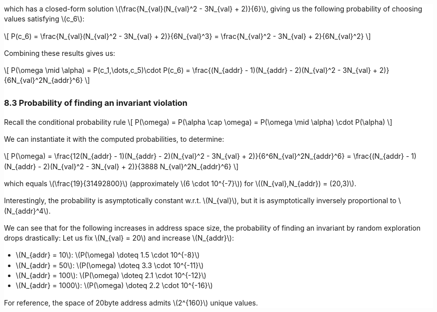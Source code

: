 which has a closed-form solution \\(\frac{N_{val}(N_{val}^2 - 3N_{val} + 2)}{6}\\), giving us the following probability of choosing values satisfying \\(c_6\\):

\\[
P(c_6) = \frac{N_{val}(N_{val}^2 - 3N_{val} + 2)}{6N_{val}^3} = \frac{N_{val}^2 - 3N_{val} + 2}{6N_{val}^2}
\\]

Combining these results gives us:

\\[
P(\omega \mid \alpha) = P(c_1,\dots,c_5)\cdot P(c_6) = \frac{(N_{addr} - 1)(N_{addr} - 2)(N_{val}^2 - 3N_{val} + 2)}{6N_{val}^2N_{addr}^6}
\\]

### 8.3 Probability of finding an invariant violation
 
Recall the conditional probability rule
\\[
P(\omega) =  P(\alpha \cap \omega) = P(\omega \mid \alpha) \cdot P(\alpha)
\\]

We can instantiate it with the computed probabilities, to determine:

\\[
P(\omega) = \frac{12(N_{addr} - 1)(N_{addr} - 2)(N_{val}^2 - 3N_{val} + 2)}{6^6N_{val}^2N_{addr}^6} = \frac{(N_{addr} - 1)(N_{addr} - 2)(N_{val}^2 - 3N_{val} + 2)}{3888 N_{val}^2N_{addr}^6}
\\]

which equals \\(\frac{19}{31492800}\\) (approximately \\(6 \cdot 10^{-7}\\)) for \\((N_{val},N_{addr}) = (20,3)\\).

Interestingly, the probability is asymptotically constant w.r.t. \\(N_{val}\\), but it is asymptotically inversely proportional to \\(N_{addr}^4\\).

We can see that for the following increases in address space size, the probability of finding an invariant by random exploration drops drastically:
Let us fix \\(N_{val} = 20\\) and increase \\(N_{addr}\\):
  - \\(N_{addr} = 10\\): \\(P(\omega) \doteq 1.5 \cdot 10^{-8}\\)
  - \\(N_{addr} = 50\\): \\(P(\omega) \doteq 3.3 \cdot 10^{-11}\\)
  - \\(N_{addr} = 100\\): \\(P(\omega) \doteq 2.1 \cdot 10^{-12}\\)
  - \\(N_{addr} = 1000\\): \\(P(\omega) \doteq 2.2 \cdot 10^{-16}\\)

For reference, the space of 20byte address admits \\(2^{160}\\) unique values.

[Apalache]: https://github.com/informalsystems/apalache/
[TLC]: https://github.com/tlaplus/tlaplus
[ERC20]: https://ethereum.org/en/developers/docs/standards/tokens/erc-20/
[EIP20]: https://eips.ethereum.org/EIPS/eip-20
[EIP20 attack vector]: https://docs.google.com/document/d/1YLPtQxZu1UAvO9cZ1O2RPXBbT0mooh4DYKjA_jp-RLM/edit#
[Ethereum]: https://ethereum.org/en/
[Hypothesis]: https://hypothesis.readthedocs.io/
[Python]: https://www.python.org/
[Apalache installation]: ../apalache/installation/index.md
[Entry-level Tutorial on the Model Checker]: ./entry-tutorial.md
[test_erc20.py]: https://github.com/informalsystems/tla-apalache-workshop/blob/main/examples/erc20-approve-attack/test_erc20.py
[Alloy Wikipedia page]: https://en.wikipedia.org/wiki/Alloy_(specification_language)
[rule-based state machine]: https://hypothesis.readthedocs.io/en/latest/stateful.html#rule-based-state-machines
[Hypothesis generators]: https://hypothesis.readthedocs.io/en/latest/data.html
[count_combinations.py]: https://github.com/informalsystems/tla-apalache-workshop/blob/main/examples/erc20-approve-attack/count_combinations.py
[ERC20.tla]: https://github.com/informalsystems/tla-apalache-workshop/blob/main/examples/erc20-approve-attack/ERC20.tla
[MC_ERC20.tla]: https://github.com/informalsystems/tla-apalache-workshop/blob/main/examples/erc20-approve-attack/MC_ERC20.tla
[Atomkraft]: https://github.com/informalsystems/atomkraft
[counterexample5.tla]: https://github.com/informalsystems/tla-apalache-workshop/blob/main/examples/erc20-approve-attack/counterexample5.tla
[counterexample10.tla]: https://github.com/informalsystems/tla-apalache-workshop/blob/main/examples/erc20-approve-attack/counterexample10.tla
[Z3]: https://github.com/Z3Prover/z3
[Checking an inductive invariant]: ./running.html#checking-an-inductive-invariant
[MC_tlc_check.tla]: https://github.com/informalsystems/tla-apalache-workshop/blob/main/examples/erc20-approve-attack/MC_tlc_check.tla
[MC_tlc_check.cfg]: https://github.com/informalsystems/tla-apalache-workshop/blob/main/examples/erc20-approve-attack/MC_tlc_check.cfg
[Scalacheck]: https://scalacheck.org/
[Nitpicker]: https://github.com/informalsystems/apalache/issues/1588
[TLA+ Toolbox]: https://lamport.azurewebsites.net/tla/toolbox.html
